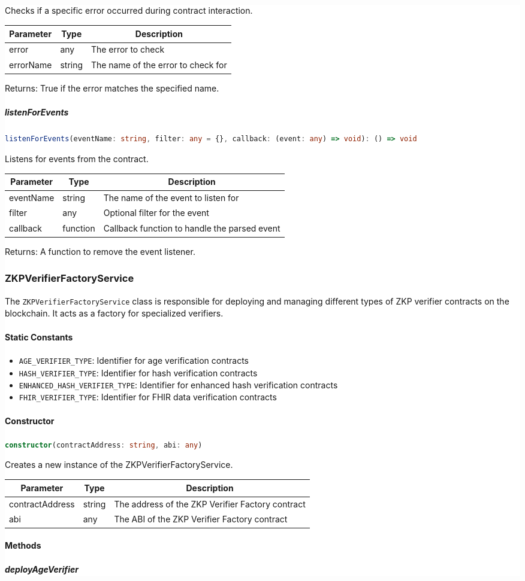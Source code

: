 Checks if a specific error occurred during contract interaction.

| Parameter | Type   | Description                        |
| --------- | ------ | ---------------------------------- |
| error     | any    | The error to check                 |
| errorName | string | The name of the error to check for |

Returns: True if the error matches the specified name.

##### listenForEvents

```typescript
listenForEvents(eventName: string, filter: any = {}, callback: (event: any) => void): () => void
```

Listens for events from the contract.

| Parameter | Type     | Description                                  |
| --------- | -------- | -------------------------------------------- |
| eventName | string   | The name of the event to listen for          |
| filter    | any      | Optional filter for the event                |
| callback  | function | Callback function to handle the parsed event |

Returns: A function to remove the event listener.

### ZKPVerifierFactoryService

The `ZKPVerifierFactoryService` class is responsible for deploying and managing different types of ZKP verifier contracts on the blockchain. It acts as a factory for specialized verifiers.

#### Static Constants

- `AGE_VERIFIER_TYPE`: Identifier for age verification contracts
- `HASH_VERIFIER_TYPE`: Identifier for hash verification contracts
- `ENHANCED_HASH_VERIFIER_TYPE`: Identifier for enhanced hash verification contracts
- `FHIR_VERIFIER_TYPE`: Identifier for FHIR data verification contracts

#### Constructor

```typescript
constructor(contractAddress: string, abi: any)
```

Creates a new instance of the ZKPVerifierFactoryService.

| Parameter       | Type   | Description                                      |
| --------------- | ------ | ------------------------------------------------ |
| contractAddress | string | The address of the ZKP Verifier Factory contract |
| abi             | any    | The ABI of the ZKP Verifier Factory contract     |

#### Methods

##### deployAgeVerifier
